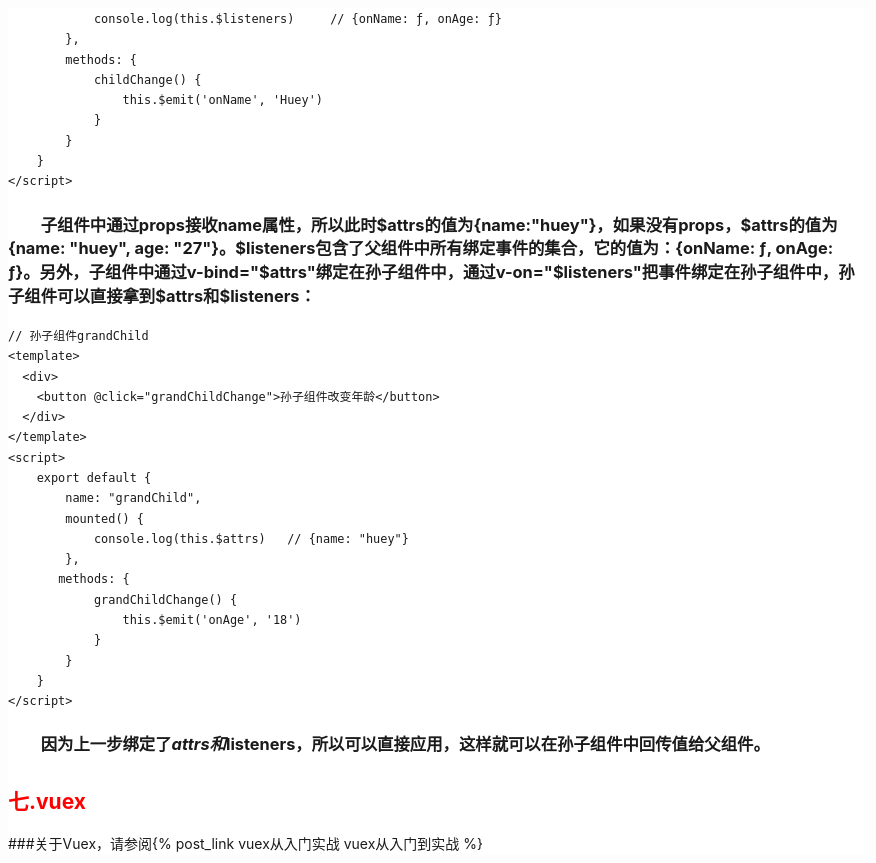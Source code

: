 ``` vue
            console.log(this.$listeners)     // {onName: ƒ, onAge: ƒ}
        },
        methods: {
            childChange() {
                this.$emit('onName', 'Huey')
            }
        }
    }
</script>
```
### &emsp;&emsp;子组件中通过props接收name属性，所以此时$attrs的值为{name:"huey"}，如果没有props，$attrs的值为{name: "huey", age: "27"}。$listeners包含了父组件中所有绑定事件的集合，它的值为：{onName: ƒ, onAge: ƒ}。另外，子组件中通过v-bind="$attrs"绑定在孙子组件中，通过v-on="$listeners"把事件绑定在孙子组件中，孙子组件可以直接拿到$attrs和$listeners：
``` vue
// 孙子组件grandChild
<template>
  <div>
    <button @click="grandChildChange">孙子组件改变年龄</button>
  </div>
</template>
<script>
    export default {
        name: "grandChild",
        mounted() {
            console.log(this.$attrs)   // {name: "huey"}
        }, 
       methods: {
            grandChildChange() {
                this.$emit('onAge', '18')
            }
        }
    }
</script>
```
### &emsp;&emsp;因为上一步绑定了$attrs和$listeners，所以可以直接应用，这样就可以在孙子组件中回传值给父组件。

## <font color="red">七.vuex</font>
###关于Vuex，请参阅{% post_link vuex从入门实战 vuex从入门到实战 %}

